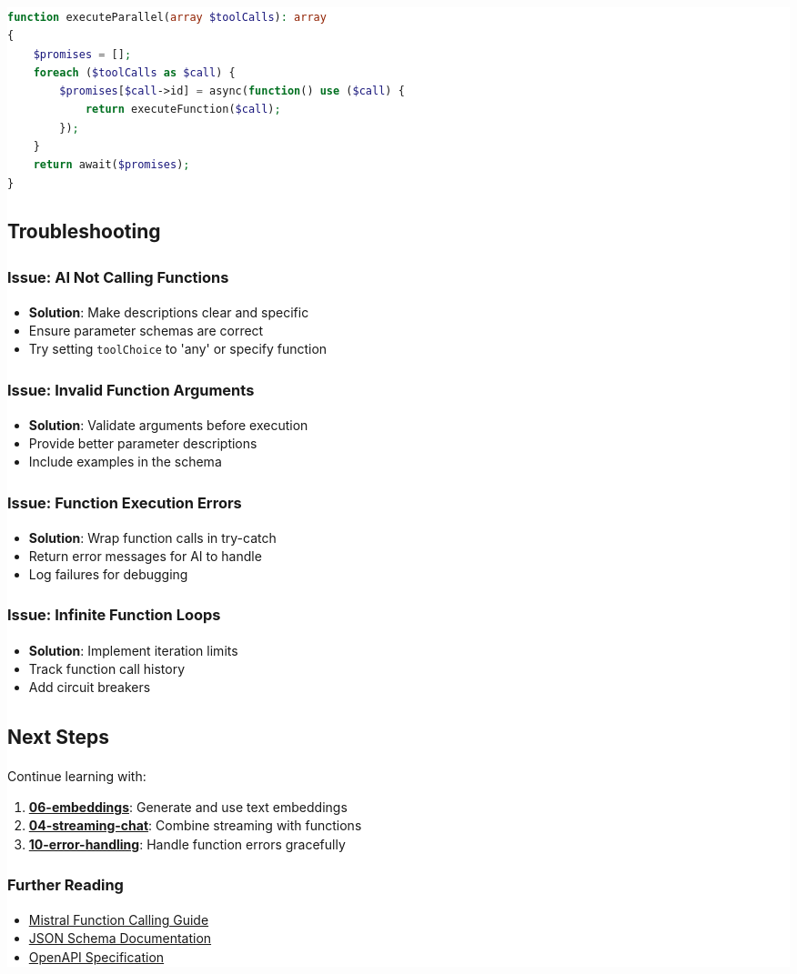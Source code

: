 ```php
function executeParallel(array $toolCalls): array
{
    $promises = [];
    foreach ($toolCalls as $call) {
        $promises[$call->id] = async(function() use ($call) {
            return executeFunction($call);
        });
    }
    return await($promises);
}
```

## Troubleshooting

### Issue: AI Not Calling Functions

- **Solution**: Make descriptions clear and specific
- Ensure parameter schemas are correct
- Try setting `toolChoice` to 'any' or specify function

### Issue: Invalid Function Arguments

- **Solution**: Validate arguments before execution
- Provide better parameter descriptions
- Include examples in the schema

### Issue: Function Execution Errors

- **Solution**: Wrap function calls in try-catch
- Return error messages for AI to handle
- Log failures for debugging

### Issue: Infinite Function Loops

- **Solution**: Implement iteration limits
- Track function call history
- Add circuit breakers

## Next Steps

Continue learning with:

1. **[06-embeddings](../06-embeddings)**: Generate and use text embeddings
2. **[04-streaming-chat](../04-streaming-chat)**: Combine streaming with functions
3. **[10-error-handling](../10-error-handling)**: Handle function errors gracefully

### Further Reading

- [Mistral Function Calling Guide](https://docs.mistral.ai/capabilities/function_calling)
- [JSON Schema Documentation](https://json-schema.org/)
- [OpenAPI Specification](https://swagger.io/specification/)
